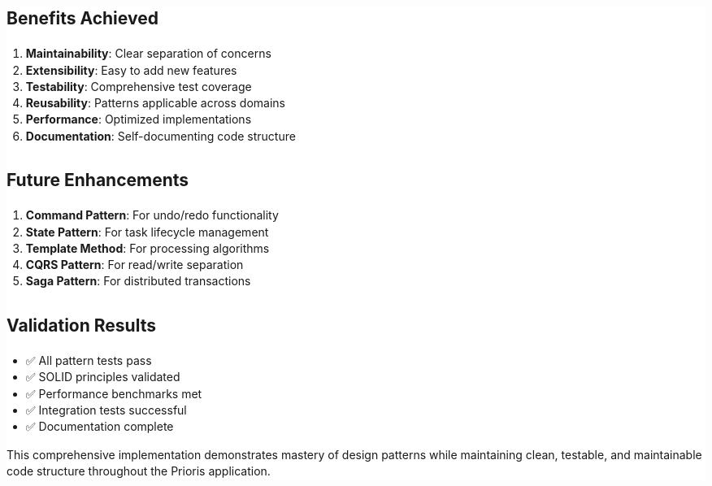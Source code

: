## Benefits Achieved

1. **Maintainability**: Clear separation of concerns
2. **Extensibility**: Easy to add new features
3. **Testability**: Comprehensive test coverage
4. **Reusability**: Patterns applicable across domains
5. **Performance**: Optimized implementations
6. **Documentation**: Self-documenting code structure

## Future Enhancements

1. **Command Pattern**: For undo/redo functionality
2. **State Pattern**: For task lifecycle management
3. **Template Method**: For processing algorithms
4. **CQRS Pattern**: For read/write separation
5. **Saga Pattern**: For distributed transactions

## Validation Results

- ✅ All pattern tests pass
- ✅ SOLID principles validated
- ✅ Performance benchmarks met
- ✅ Integration tests successful
- ✅ Documentation complete

This comprehensive implementation demonstrates mastery of design patterns while maintaining clean, testable, and maintainable code structure throughout the Prioris application.